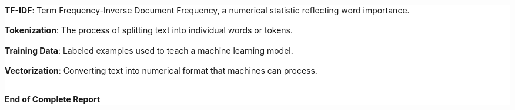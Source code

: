 **TF-IDF**: Term Frequency-Inverse Document Frequency, a numerical statistic reflecting word importance.

**Tokenization**: The process of splitting text into individual words or tokens.

**Training Data**: Labeled examples used to teach a machine learning model.

**Vectorization**: Converting text into numerical format that machines can process.

---

**End of Complete Report**
